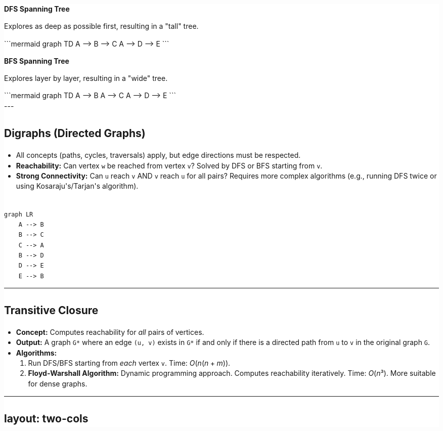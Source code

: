 **DFS Spanning Tree**
<p class="text-sm">Explores as deep as possible first, resulting in a "tall" tree.</p>
```mermaid
graph TD
    A --> B --> C
    A --> D --> E
```
</div>
<div>

**BFS Spanning Tree**
<p class="text-sm">Explores layer by layer, resulting in a "wide" tree.</p>
```mermaid
graph TD
    A --> B
    A --> C
    A --> D --> E
```
</div>
</div>
---

## Digraphs (Directed Graphs)

* All concepts (paths, cycles, traversals) apply, but edge directions must be respected.
* **Reachability:** Can vertex `w` be reached from vertex `v`? Solved by DFS or BFS starting from `v`.
* **Strong Connectivity:** Can `u` reach `v` AND `v` reach `u` for all pairs? Requires more complex algorithms (e.g., running DFS twice or using Kosaraju's/Tarjan's algorithm).
<br><br>
```mermaid
graph LR
    A --> B
    B --> C
    C --> A
    B --> D
    D --> E
    E --> B
```

---

## Transitive Closure

* **Concept:** Computes reachability for *all* pairs of vertices.
* **Output:** A graph `G*` where an edge `(u, v)` exists in `G*` if and only if there is a directed path from `u` to `v` in the original graph `G`.
* **Algorithms:** 
    1.  Run DFS/BFS starting from *each* vertex `v`. Time: $O(n(n+m))$.
    2.  **Floyd-Warshall Algorithm:** Dynamic programming approach. Computes reachability iteratively. Time: $O(n³)$. More suitable for dense graphs.

---
layout: two-cols
---
